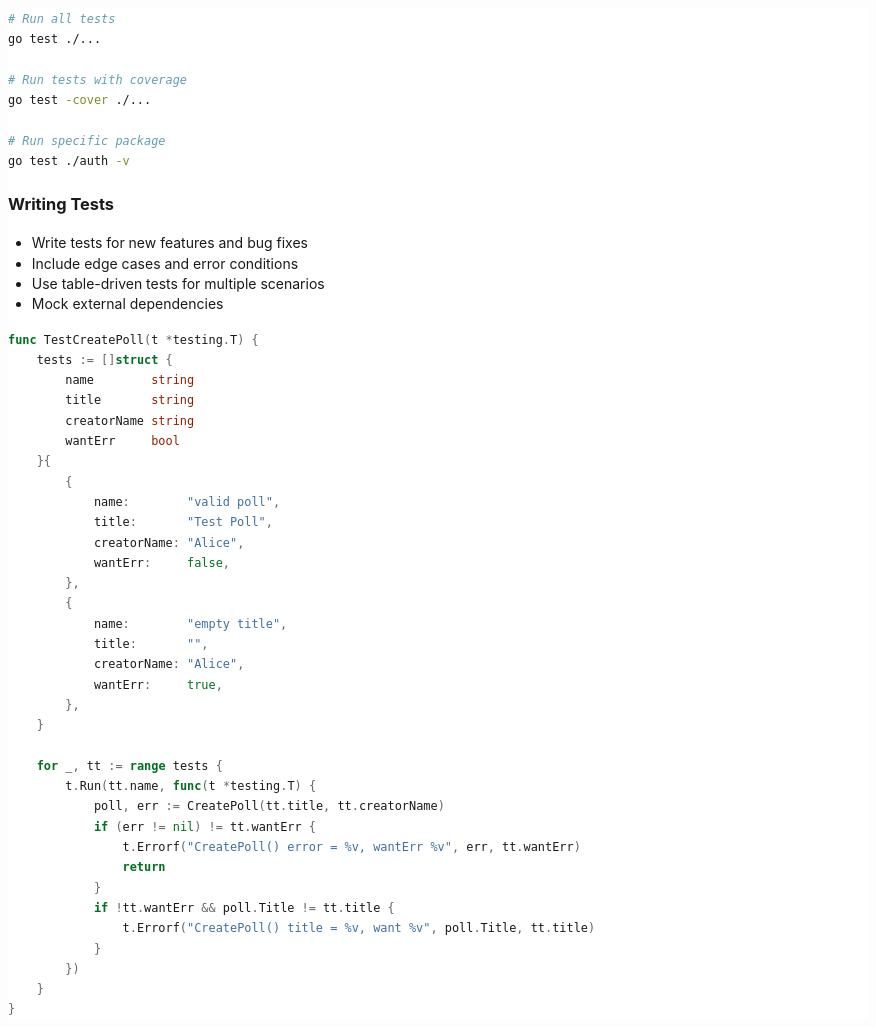 ```bash
# Run all tests
go test ./...

# Run tests with coverage
go test -cover ./...

# Run specific package
go test ./auth -v
```

### Writing Tests

- Write tests for new features and bug fixes
- Include edge cases and error conditions
- Use table-driven tests for multiple scenarios
- Mock external dependencies

```go
func TestCreatePoll(t *testing.T) {
    tests := []struct {
        name        string
        title       string
        creatorName string
        wantErr     bool
    }{
        {
            name:        "valid poll",
            title:       "Test Poll",
            creatorName: "Alice",
            wantErr:     false,
        },
        {
            name:        "empty title",
            title:       "",
            creatorName: "Alice",
            wantErr:     true,
        },
    }

    for _, tt := range tests {
        t.Run(tt.name, func(t *testing.T) {
            poll, err := CreatePoll(tt.title, tt.creatorName)
            if (err != nil) != tt.wantErr {
                t.Errorf("CreatePoll() error = %v, wantErr %v", err, tt.wantErr)
                return
            }
            if !tt.wantErr && poll.Title != tt.title {
                t.Errorf("CreatePoll() title = %v, want %v", poll.Title, tt.title)
            }
        })
    }
}
```
